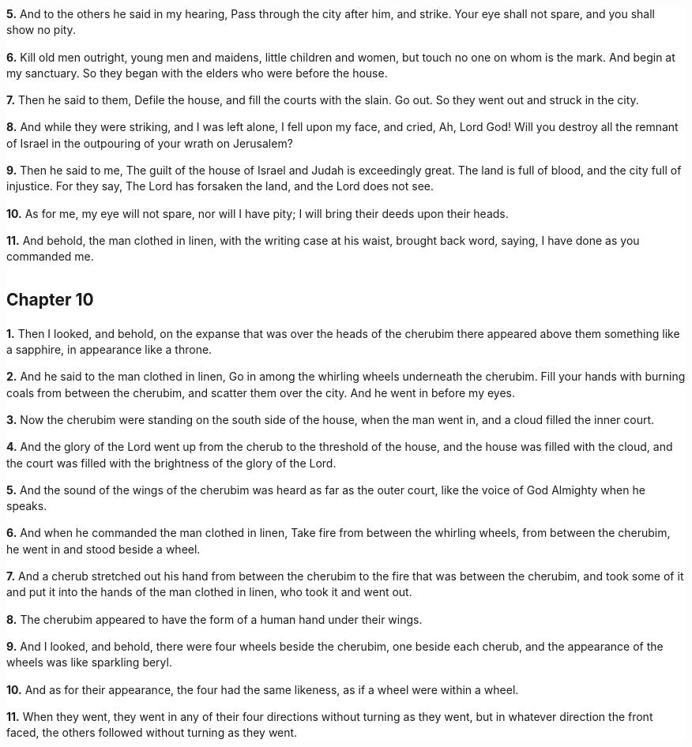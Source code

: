 **5.** And to the others he said in my hearing, Pass through the city after him, and strike. Your eye shall not spare, and you shall show no pity. 

**6.** Kill old men outright, young men and maidens, little children and women, but touch no one on whom is the mark. And begin at my sanctuary. So they began with the elders who were before the house. 

**7.** Then he said to them, Defile the house, and fill the courts with the slain. Go out. So they went out and struck in the city. 

**8.** And while they were striking, and I was left alone, I fell upon my face, and cried, Ah, Lord God! Will you destroy all the remnant of Israel in the outpouring of your wrath on Jerusalem? 

**9.** Then he said to me, The guilt of the house of Israel and Judah is exceedingly great. The land is full of blood, and the city full of injustice. For they say, The Lord has forsaken the land, and the Lord does not see. 

**10.** As for me, my eye will not spare, nor will I have pity; I will bring their deeds upon their heads. 

**11.** And behold, the man clothed in linen, with the writing case at his waist, brought back word, saying, I have done as you commanded me. 

## Chapter 10

**1.** Then I looked, and behold, on the expanse that was over the heads of the cherubim there appeared above them something like a sapphire, in appearance like a throne. 

**2.** And he said to the man clothed in linen, Go in among the whirling wheels underneath the cherubim. Fill your hands with burning coals from between the cherubim, and scatter them over the city. And he went in before my eyes. 

**3.** Now the cherubim were standing on the south side of the house, when the man went in, and a cloud filled the inner court. 

**4.** And the glory of the Lord went up from the cherub to the threshold of the house, and the house was filled with the cloud, and the court was filled with the brightness of the glory of the Lord. 

**5.** And the sound of the wings of the cherubim was heard as far as the outer court, like the voice of God Almighty when he speaks. 

**6.** And when he commanded the man clothed in linen, Take fire from between the whirling wheels, from between the cherubim, he went in and stood beside a wheel. 

**7.** And a cherub stretched out his hand from between the cherubim to the fire that was between the cherubim, and took some of it and put it into the hands of the man clothed in linen, who took it and went out. 

**8.** The cherubim appeared to have the form of a human hand under their wings. 

**9.** And I looked, and behold, there were four wheels beside the cherubim, one beside each cherub, and the appearance of the wheels was like sparkling beryl. 

**10.** And as for their appearance, the four had the same likeness, as if a wheel were within a wheel. 

**11.** When they went, they went in any of their four directions without turning as they went, but in whatever direction the front faced, the others followed without turning as they went. 
